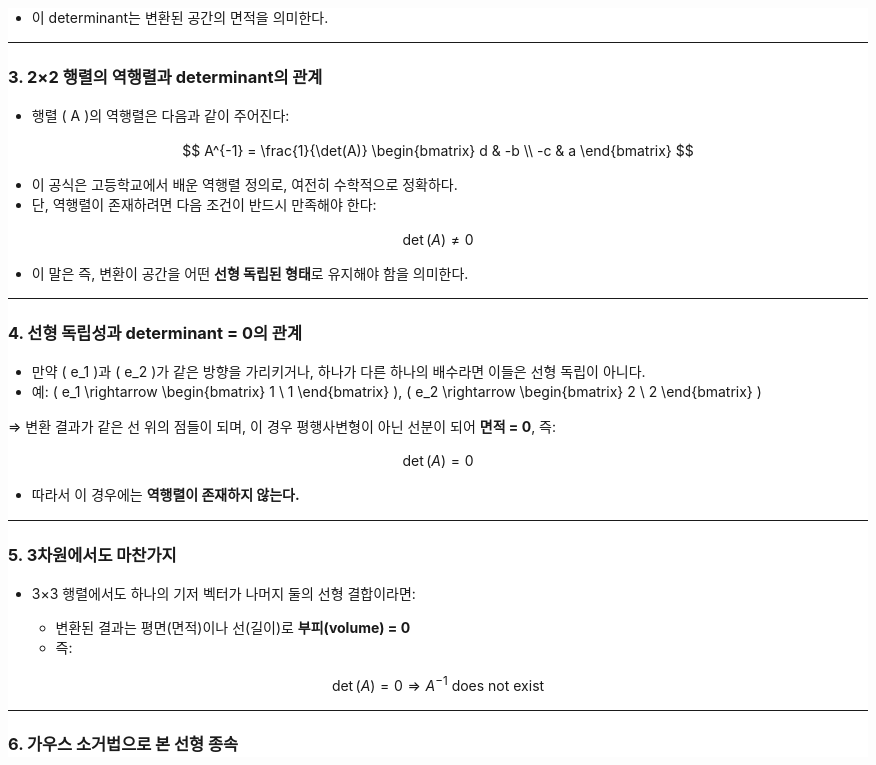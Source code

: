 - 이 determinant는 변환된 공간의 면적을 의미한다.

---

### 3. 2×2 행렬의 역행렬과 determinant의 관계

- 행렬 \( A \)의 역행렬은 다음과 같이 주어진다:

$$
A^{-1} = \frac{1}{\det(A)} \begin{bmatrix}
d & -b \\
-c & a
\end{bmatrix}
$$

- 이 공식은 고등학교에서 배운 역행렬 정의로, 여전히 수학적으로 정확하다.
- 단, 역행렬이 존재하려면 다음 조건이 반드시 만족해야 한다:

$$
\det(A) \neq 0
$$

- 이 말은 즉, 변환이 공간을 어떤 **선형 독립된 형태**로 유지해야 함을 의미한다.

---

### 4. 선형 독립성과 determinant = 0의 관계

- 만약 \( e_1 \)과 \( e_2 \)가 같은 방향을 가리키거나, 하나가 다른 하나의 배수라면 이들은 선형 독립이 아니다.
- 예: \( e_1 \rightarrow \begin{bmatrix} 1 \\ 1 \end{bmatrix} \), \( e_2 \rightarrow \begin{bmatrix} 2 \\ 2 \end{bmatrix} \)

⇒ 변환 결과가 같은 선 위의 점들이 되며, 이 경우 평행사변형이 아닌 선분이 되어 **면적 = 0**, 즉:

$$
\det(A) = 0
$$

- 따라서 이 경우에는 **역행렬이 존재하지 않는다.**

---

### 5. 3차원에서도 마찬가지

- 3×3 행렬에서도 하나의 기저 벡터가 나머지 둘의 선형 결합이라면:

  - 변환된 결과는 평면(면적)이나 선(길이)로 **부피(volume) = 0**
  - 즉:

$$
\det(A) = 0 \Rightarrow A^{-1} \text{ does not exist}
$$

---

### 6. 가우스 소거법으로 본 선형 종속
